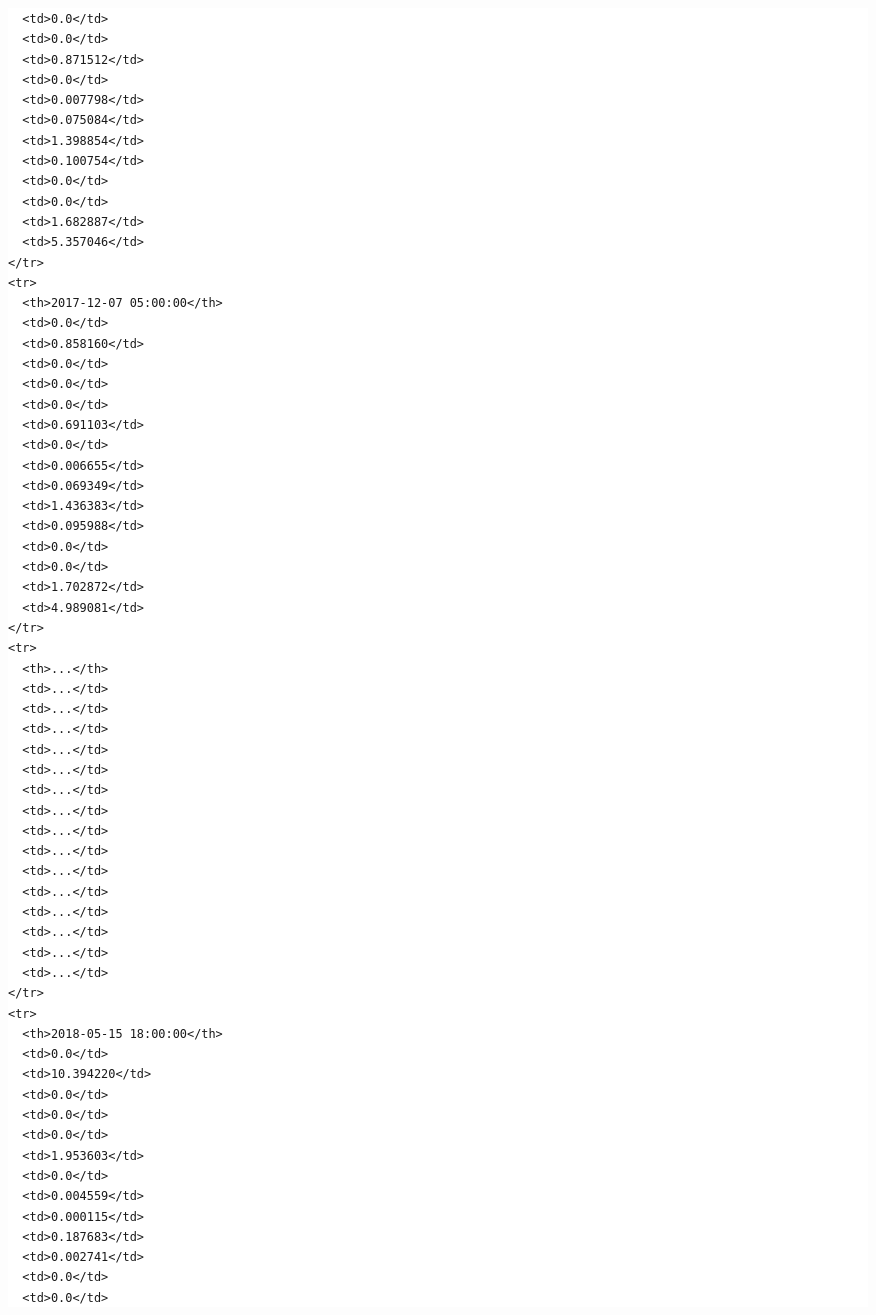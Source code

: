       <td>0.0</td>
      <td>0.0</td>
      <td>0.871512</td>
      <td>0.0</td>
      <td>0.007798</td>
      <td>0.075084</td>
      <td>1.398854</td>
      <td>0.100754</td>
      <td>0.0</td>
      <td>0.0</td>
      <td>1.682887</td>
      <td>5.357046</td>
    </tr>
    <tr>
      <th>2017-12-07 05:00:00</th>
      <td>0.0</td>
      <td>0.858160</td>
      <td>0.0</td>
      <td>0.0</td>
      <td>0.0</td>
      <td>0.691103</td>
      <td>0.0</td>
      <td>0.006655</td>
      <td>0.069349</td>
      <td>1.436383</td>
      <td>0.095988</td>
      <td>0.0</td>
      <td>0.0</td>
      <td>1.702872</td>
      <td>4.989081</td>
    </tr>
    <tr>
      <th>...</th>
      <td>...</td>
      <td>...</td>
      <td>...</td>
      <td>...</td>
      <td>...</td>
      <td>...</td>
      <td>...</td>
      <td>...</td>
      <td>...</td>
      <td>...</td>
      <td>...</td>
      <td>...</td>
      <td>...</td>
      <td>...</td>
      <td>...</td>
    </tr>
    <tr>
      <th>2018-05-15 18:00:00</th>
      <td>0.0</td>
      <td>10.394220</td>
      <td>0.0</td>
      <td>0.0</td>
      <td>0.0</td>
      <td>1.953603</td>
      <td>0.0</td>
      <td>0.004559</td>
      <td>0.000115</td>
      <td>0.187683</td>
      <td>0.002741</td>
      <td>0.0</td>
      <td>0.0</td>